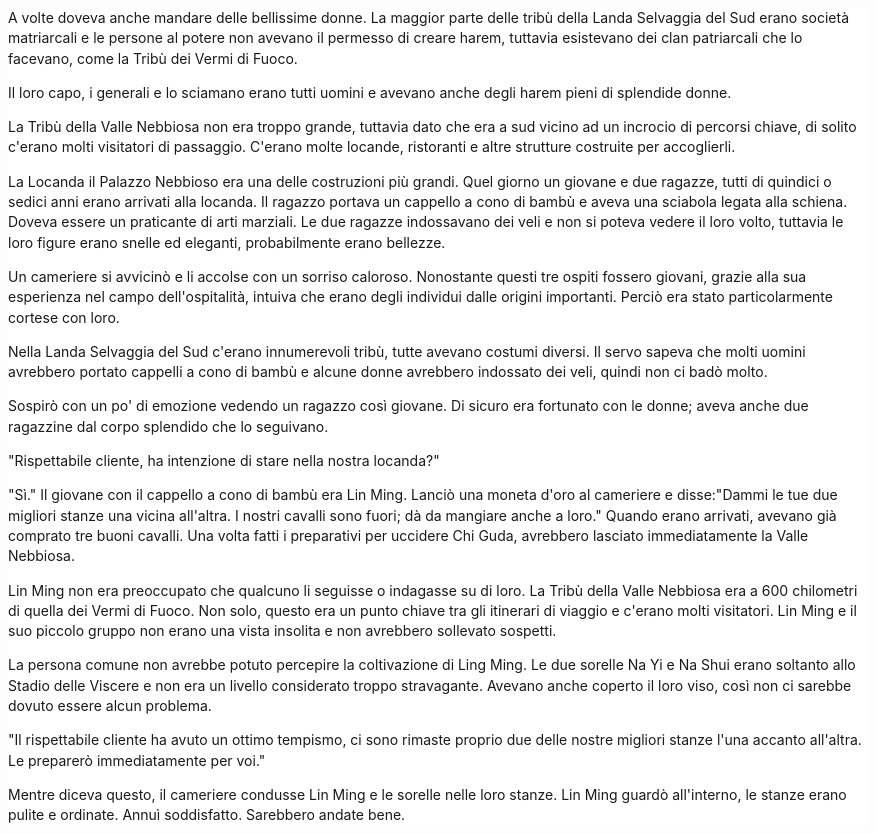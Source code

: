 
A volte doveva anche mandare delle bellissime donne. La maggior parte delle tribù della Landa Selvaggia del Sud erano società matriarcali e le persone al potere non avevano il permesso di creare harem, tuttavia esistevano dei clan patriarcali che lo facevano, come la Tribù dei Vermi di Fuoco.


Il loro capo, i generali e lo sciamano erano tutti uomini e avevano anche degli harem pieni di splendide donne.


La Tribù della Valle Nebbiosa non era troppo grande, tuttavia dato che era a sud vicino ad un incrocio di percorsi chiave, di solito c'erano molti visitatori di passaggio. C'erano molte locande, ristoranti e altre strutture costruite per accoglierli.


La Locanda il Palazzo Nebbioso era una delle costruzioni più grandi. Quel giorno un giovane e due ragazze, tutti di quindici o sedici anni erano arrivati alla locanda. Il ragazzo portava un cappello a cono di bambù e aveva una sciabola legata alla schiena. Doveva essere un praticante di arti marziali. Le due ragazze indossavano dei veli e non si poteva vedere il loro volto, tuttavia le loro figure erano snelle ed eleganti, probabilmente erano bellezze.


Un cameriere si avvicinò e li accolse con un sorriso caloroso. Nonostante questi tre ospiti fossero giovani, grazie alla sua esperienza nel campo dell'ospitalità, intuiva che erano degli individui dalle origini importanti. Perciò era stato particolarmente cortese con loro.


Nella Landa Selvaggia del Sud c'erano innumerevoli tribù, tutte avevano costumi diversi. Il servo sapeva che molti uomini avrebbero portato cappelli a cono di bambù e alcune donne avrebbero indossato dei veli, quindi non ci badò molto.


Sospirò con un po' di emozione vedendo un ragazzo così giovane. Di sicuro era fortunato con le donne; aveva anche due ragazzine dal corpo splendido che lo seguivano.


"Rispettabile cliente, ha intenzione di stare nella nostra locanda?"


"Sì." Il giovane con il cappello a cono di bambù era Lin Ming. Lanciò una moneta d'oro al cameriere e disse:"Dammi le tue due migliori stanze una vicina all'altra. I nostri cavalli sono fuori; dà da mangiare anche a loro." Quando erano arrivati, avevano già comprato tre buoni cavalli. Una volta fatti i preparativi per uccidere Chi Guda, avrebbero lasciato immediatamente la Valle Nebbiosa.


Lin Ming non era preoccupato che qualcuno li seguisse o indagasse su di loro. La Tribù della Valle Nebbiosa era a 600 chilometri di quella dei Vermi di Fuoco. Non solo, questo era un punto chiave tra gli itinerari di viaggio e c'erano molti visitatori. Lin Ming e il suo piccolo gruppo non erano una vista insolita e non avrebbero sollevato sospetti.


La persona comune non avrebbe potuto percepire la coltivazione di Ling Ming. Le due sorelle Na Yi e Na Shui erano soltanto allo Stadio delle Viscere e non era un livello considerato troppo stravagante. Avevano anche coperto il loro viso, così non ci sarebbe dovuto essere alcun problema.


"Il rispettabile cliente ha avuto un ottimo tempismo, ci sono rimaste proprio due delle nostre migliori stanze l'una accanto all'altra. Le preparerò immediatamente per voi."


Mentre diceva questo, il cameriere condusse Lin Ming e le sorelle nelle loro stanze. Lin Ming guardò all'interno, le stanze erano pulite e ordinate. Annuì soddisfatto. Sarebbero andate bene.
